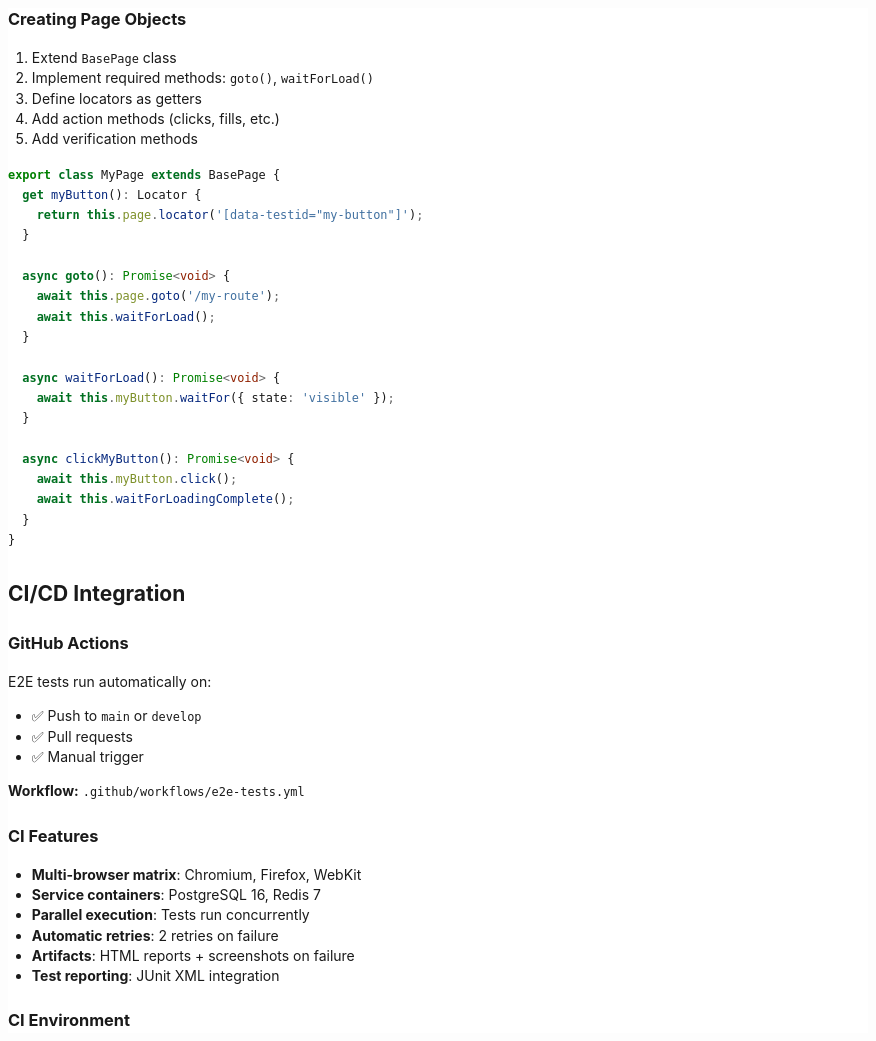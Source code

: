 ### Creating Page Objects

1. Extend `BasePage` class
2. Implement required methods: `goto()`, `waitForLoad()`
3. Define locators as getters
4. Add action methods (clicks, fills, etc.)
5. Add verification methods

```typescript
export class MyPage extends BasePage {
  get myButton(): Locator {
    return this.page.locator('[data-testid="my-button"]');
  }

  async goto(): Promise<void> {
    await this.page.goto('/my-route');
    await this.waitForLoad();
  }

  async waitForLoad(): Promise<void> {
    await this.myButton.waitFor({ state: 'visible' });
  }

  async clickMyButton(): Promise<void> {
    await this.myButton.click();
    await this.waitForLoadingComplete();
  }
}
```

## CI/CD Integration

### GitHub Actions

E2E tests run automatically on:
- ✅ Push to `main` or `develop`
- ✅ Pull requests
- ✅ Manual trigger

**Workflow:** `.github/workflows/e2e-tests.yml`

### CI Features

- **Multi-browser matrix**: Chromium, Firefox, WebKit
- **Service containers**: PostgreSQL 16, Redis 7
- **Parallel execution**: Tests run concurrently
- **Automatic retries**: 2 retries on failure
- **Artifacts**: HTML reports + screenshots on failure
- **Test reporting**: JUnit XML integration

### CI Environment
